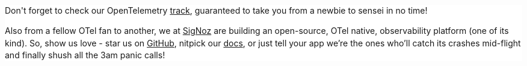 Don't forget to check our OpenTelemetry [track](https://signoz.io/resource-center/opentelemetry/), guaranteed to take you from a newbie to sensei in no time!

Also from a fellow OTel fan to another, we at [SigNoz](https://signoz.io/) are building an open-source, OTel native, observability platform (one of its kind). So, show us love - star us on [GitHub](https://github.com/SigNoz/signoz), nitpick our [docs](https://signoz.io/docs/introduction/), or just tell your app we’re the ones who’ll catch its crashes mid-flight and finally shush all the 3am panic calls!
